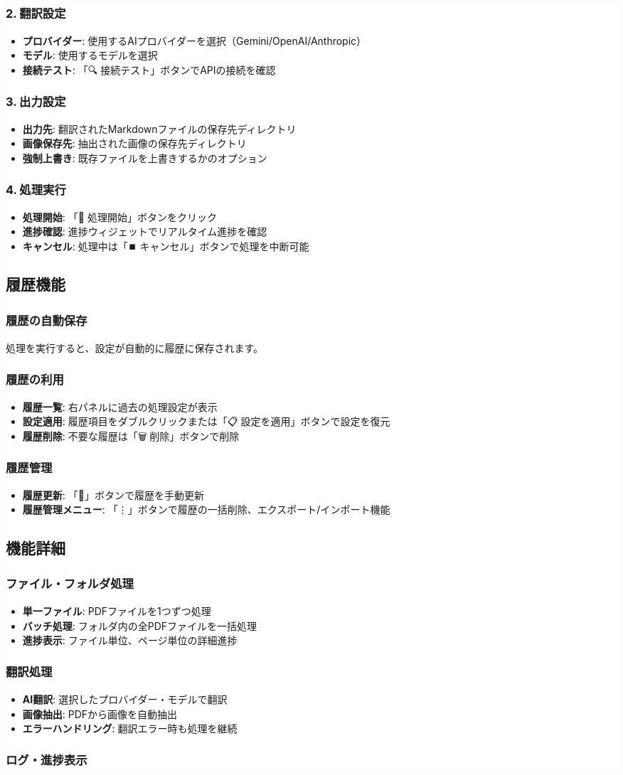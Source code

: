 ### 2. 翻訳設定

- **プロバイダー**: 使用するAIプロバイダーを選択（Gemini/OpenAI/Anthropic）
- **モデル**: 使用するモデルを選択
- **接続テスト**: 「🔍 接続テスト」ボタンでAPIの接続を確認

### 3. 出力設定

- **出力先**: 翻訳されたMarkdownファイルの保存先ディレクトリ
- **画像保存先**: 抽出された画像の保存先ディレクトリ
- **強制上書き**: 既存ファイルを上書きするかのオプション

### 4. 処理実行

- **処理開始**: 「🚀 処理開始」ボタンをクリック
- **進捗確認**: 進捗ウィジェットでリアルタイム進捗を確認
- **キャンセル**: 処理中は「⏹️ キャンセル」ボタンで処理を中断可能

## 履歴機能

### 履歴の自動保存

処理を実行すると、設定が自動的に履歴に保存されます。

### 履歴の利用

- **履歴一覧**: 右パネルに過去の処理設定が表示
- **設定適用**: 履歴項目をダブルクリックまたは「📋 設定を適用」ボタンで設定を復元
- **履歴削除**: 不要な履歴は「🗑️ 削除」ボタンで削除

### 履歴管理

- **履歴更新**: 「🔄」ボタンで履歴を手動更新
- **履歴管理メニュー**: 「⋮」ボタンで履歴の一括削除、エクスポート/インポート機能

## 機能詳細

### ファイル・フォルダ処理

- **単一ファイル**: PDFファイルを1つずつ処理
- **バッチ処理**: フォルダ内の全PDFファイルを一括処理
- **進捗表示**: ファイル単位、ページ単位の詳細進捗

### 翻訳処理

- **AI翻訳**: 選択したプロバイダー・モデルで翻訳
- **画像抽出**: PDFから画像を自動抽出
- **エラーハンドリング**: 翻訳エラー時も処理を継続

### ログ・進捗表示
